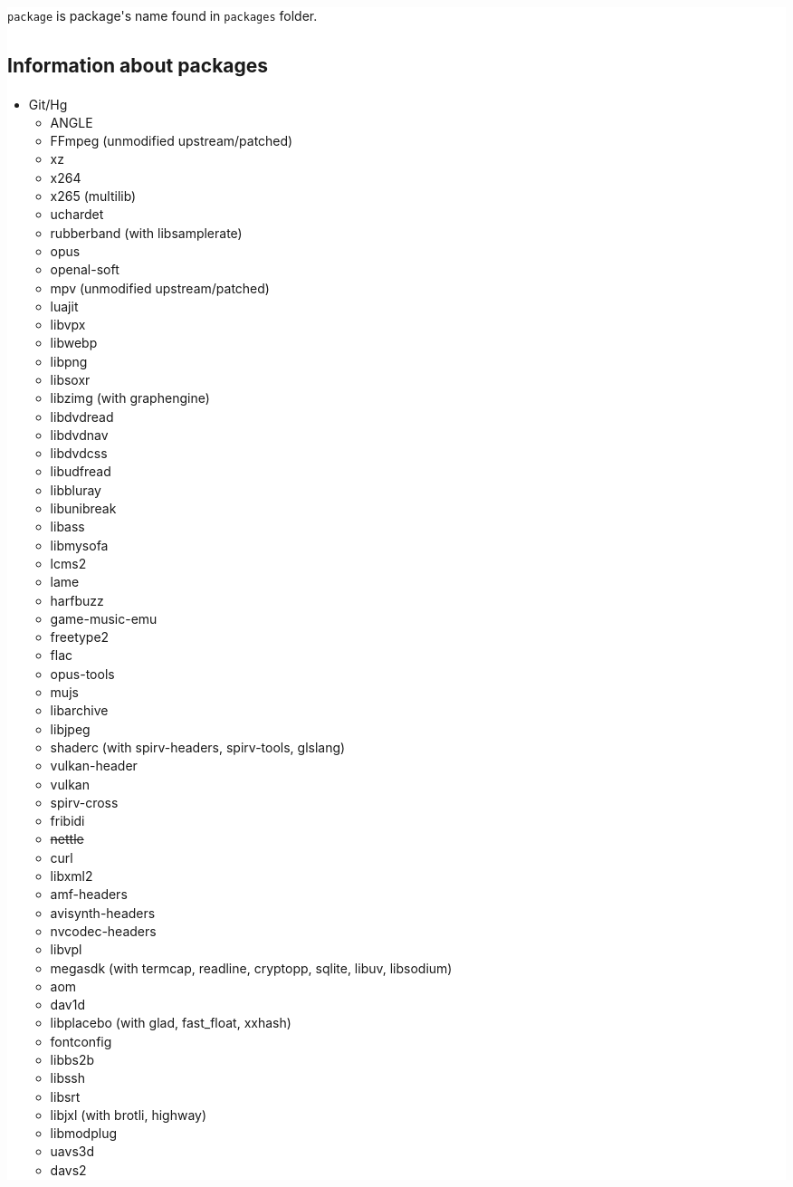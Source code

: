 `package` is package's name found in `packages` folder.


## Information about packages

- Git/Hg
    - ANGLE
    - FFmpeg (unmodified upstream/patched)
    - xz
    - x264
    - x265 (multilib)
    - uchardet
    - rubberband (with libsamplerate)
    - opus
    - openal-soft
    - mpv (unmodified upstream/patched)
    - luajit
    - libvpx
    - libwebp
    - libpng
    - libsoxr
    - libzimg (with graphengine)
    - libdvdread
    - libdvdnav
    - libdvdcss
    - libudfread
    - libbluray
    - libunibreak
    - libass
    - libmysofa
    - lcms2
    - lame
    - harfbuzz
    - game-music-emu
    - freetype2
    - flac
    - opus-tools
    - mujs
    - libarchive
    - libjpeg
    - shaderc (with spirv-headers, spirv-tools, glslang)
    - vulkan-header
    - vulkan
    - spirv-cross
    - fribidi
    - ~~nettle~~
    - curl
    - libxml2
    - amf-headers
    - avisynth-headers
    - nvcodec-headers
    - libvpl
    - megasdk (with termcap, readline, cryptopp, sqlite, libuv, libsodium)
    - aom
    - dav1d
    - libplacebo (with glad, fast_float, xxhash)
    - fontconfig
    - libbs2b
    - libssh
    - libsrt
    - libjxl (with brotli, highway)
    - libmodplug
    - uavs3d
    - davs2